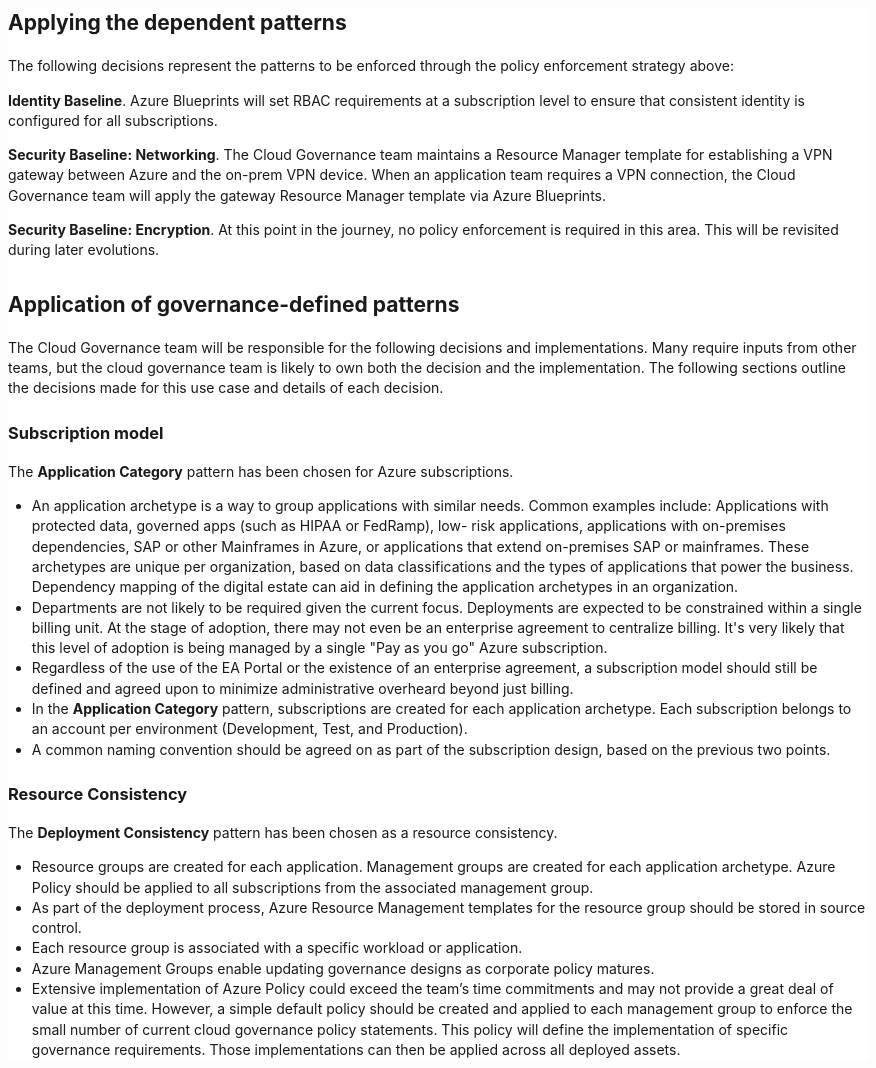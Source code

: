 ## Applying the dependent patterns

The following decisions represent the patterns to be enforced through the policy enforcement strategy above:

**Identity Baseline**. Azure Blueprints will set RBAC requirements at a subscription level to ensure that consistent identity is configured for all subscriptions.

**Security Baseline: Networking**. The Cloud Governance team maintains a Resource Manager template for establishing a VPN gateway between Azure and the on-prem VPN device. When an application team requires a VPN connection, the Cloud Governance team will apply the gateway Resource Manager template via Azure Blueprints.

**Security Baseline: Encryption**. At this point in the journey, no policy enforcement is required in this area. This will be revisited during later evolutions. 

## Application of governance-defined patterns

The Cloud Governance team will be responsible for the following decisions and implementations. Many require inputs from other teams, but the cloud governance team is likely to own both the decision and the implementation. The following sections outline the decisions made for this use case and details of each decision.

### Subscription model

The **Application Category** pattern has been chosen for Azure subscriptions.

- An application archetype is a way to group applications with similar needs. Common examples include: Applications with protected data, governed apps (such as HIPAA or FedRamp), low- risk applications, applications with on-premises dependencies, SAP or other Mainframes in Azure, or applications that extend on-premises SAP or mainframes. These archetypes are unique per organization, based on data classifications and the types of applications that power the business. Dependency mapping of the digital estate can aid in defining the application archetypes in an organization.
- Departments are not likely to be required given the current focus. Deployments are expected to be constrained within a single billing unit. At the stage of adoption, there may not even be an enterprise agreement to centralize billing. It's very likely that this level of adoption is being managed by a single "Pay as you go" Azure subscription.
- Regardless of the use of the EA Portal or the existence of an enterprise agreement, a subscription model should still be defined and agreed upon to minimize administrative overheard beyond just billing.
- In the **Application Category** pattern, subscriptions are created for each application archetype. Each subscription belongs to an account per environment (Development, Test, and Production).
- A common naming convention should be agreed on as part of the subscription design, based on the previous two points.

### Resource Consistency

The **Deployment Consistency** pattern has been chosen as a resource consistency.

- Resource groups are created for each application. Management groups are created for each application archetype. Azure Policy should be applied to all subscriptions from the associated management group.
- As part of the deployment process, Azure Resource Management templates for the resource group should be stored in source control.
- Each resource group is associated with a specific workload or application.
- Azure Management Groups enable updating governance designs as corporate policy matures.
- Extensive implementation of Azure Policy could exceed the team’s time commitments and may not provide a great deal of value at this time. However, a simple default policy should be created and applied to each management group to enforce the small number of current cloud governance policy statements. This policy will define the implementation of specific governance requirements. Those implementations can then be applied across all deployed assets.
